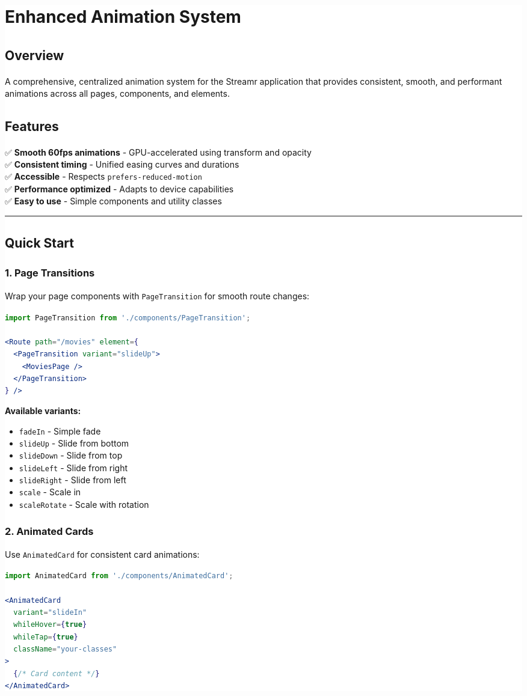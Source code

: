 # Enhanced Animation System

## Overview
A comprehensive, centralized animation system for the Streamr application that provides consistent, smooth, and performant animations across all pages, components, and elements.

## Features
✅ **Smooth 60fps animations** - GPU-accelerated using transform and opacity  
✅ **Consistent timing** - Unified easing curves and durations  
✅ **Accessible** - Respects `prefers-reduced-motion`  
✅ **Performance optimized** - Adapts to device capabilities  
✅ **Easy to use** - Simple components and utility classes  

---

## Quick Start

### 1. Page Transitions
Wrap your page components with `PageTransition` for smooth route changes:

```jsx
import PageTransition from './components/PageTransition';

<Route path="/movies" element={
  <PageTransition variant="slideUp">
    <MoviesPage />
  </PageTransition>
} />
```

**Available variants:**
- `fadeIn` - Simple fade
- `slideUp` - Slide from bottom
- `slideDown` - Slide from top
- `slideLeft` - Slide from right
- `slideRight` - Slide from left
- `scale` - Scale in
- `scaleRotate` - Scale with rotation

### 2. Animated Cards
Use `AnimatedCard` for consistent card animations:

```jsx
import AnimatedCard from './components/AnimatedCard';

<AnimatedCard
  variant="slideIn"
  whileHover={true}
  whileTap={true}
  className="your-classes"
>
  {/* Card content */}
</AnimatedCard>
```

